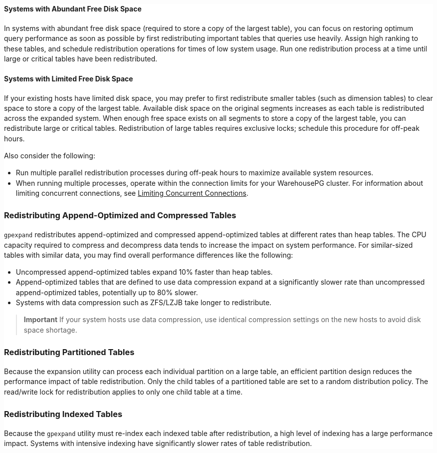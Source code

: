 #### <a id="systs"></a>Systems with Abundant Free Disk Space

In systems with abundant free disk space \(required to store a copy of the largest table\), you can focus on restoring optimum query performance as soon as possible by first redistributing important tables that queries use heavily. Assign high ranking to these tables, and schedule redistribution operations for times of low system usage. Run one redistribution process at a time until large or critical tables have been redistributed.

#### <a id="systslim"></a>Systems with Limited Free Disk Space

If your existing hosts have limited disk space, you may prefer to first redistribute smaller tables \(such as dimension tables\) to clear space to store a copy of the largest table. Available disk space on the original segments increases as each table is redistributed across the expanded system. When enough free space exists on all segments to store a copy of the largest table, you can redistribute large or critical tables. Redistribution of large tables requires exclusive locks; schedule this procedure for off-peak hours.

Also consider the following:

-   Run multiple parallel redistribution processes during off-peak hours to maximize available system resources.
-   When running multiple processes, operate within the connection limits for your WarehousePG cluster. For information about limiting concurrent connections, see [Limiting Concurrent Connections](../client_auth.html).

### <a id="topic13"></a>Redistributing Append-Optimized and Compressed Tables

`gpexpand` redistributes append-optimized and compressed append-optimized tables at different rates than heap tables. The CPU capacity required to compress and decompress data tends to increase the impact on system performance. For similar-sized tables with similar data, you may find overall performance differences like the following:

-   Uncompressed append-optimized tables expand 10% faster than heap tables.
-   Append-optimized tables that are defined to use data compression expand at a significantly slower rate than uncompressed append-optimized tables, potentially up to 80% slower.
-   Systems with data compression such as ZFS/LZJB take longer to redistribute.

> **Important** If your system hosts use data compression, use identical compression settings on the new hosts to avoid disk space shortage.

### <a id="topic16"></a>Redistributing Partitioned Tables

Because the expansion utility can process each individual partition on a large table, an efficient partition design reduces the performance impact of table redistribution. Only the child tables of a partitioned table are set to a random distribution policy. The read/write lock for redistribution applies to only one child table at a time.

### <a id="topic_qq2_x3r_g4"></a>Redistributing Indexed Tables

Because the `gpexpand` utility must re-index each indexed table after redistribution, a high level of indexing has a large performance impact. Systems with intensive indexing have significantly slower rates of table redistribution.


